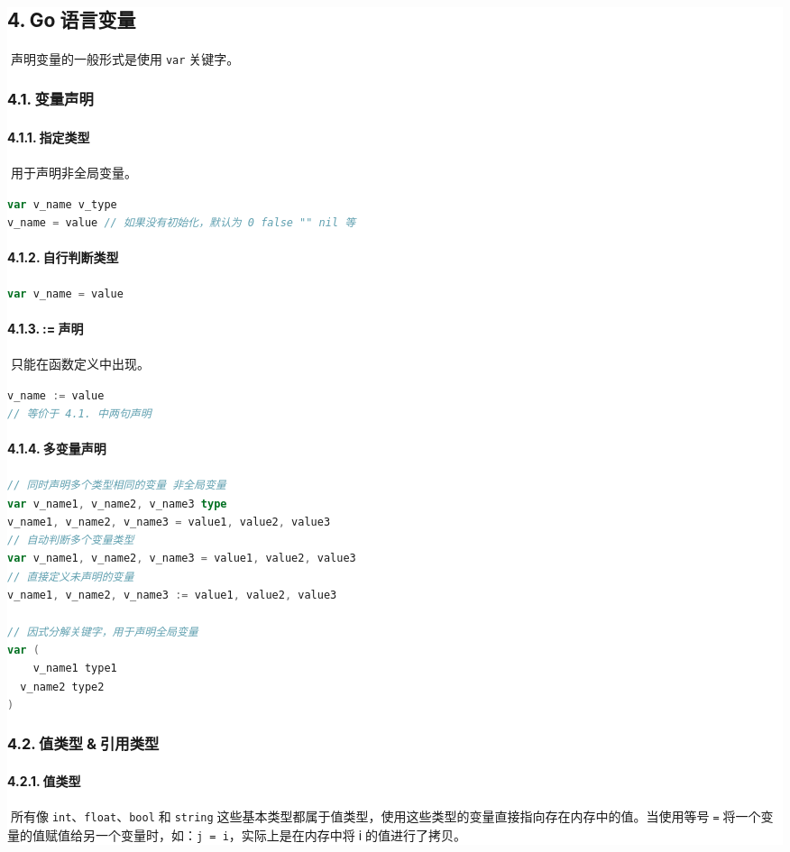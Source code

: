 ## 4. Go 语言变量

​	声明变量的一般形式是使用 `var` 关键字。

### 4.1. 变量声明

#### 4.1.1. 指定类型

​	用于声明非全局变量。

```go
var v_name v_type
v_name = value // 如果没有初始化，默认为 0 false "" nil 等
```

#### 4.1.2. 自行判断类型

```go
var v_name = value
```

#### 4.1.3. := 声明

​	只能在函数定义中出现。

```go
v_name := value
// 等价于 4.1. 中两句声明
```

#### 4.1.4. 多变量声明

```go
// 同时声明多个类型相同的变量 非全局变量
var v_name1, v_name2, v_name3 type
v_name1, v_name2, v_name3 = value1, value2, value3
// 自动判断多个变量类型
var v_name1, v_name2, v_name3 = value1, value2, value3
// 直接定义未声明的变量 
v_name1, v_name2, v_name3 := value1, value2, value3

// 因式分解关键字，用于声明全局变量
var (
	v_name1 type1
  v_name2 type2
)
```

### 4.2. 值类型 & 引用类型

#### 4.2.1. 值类型

​	所有像 `int`、`float`、`bool` 和 `string` 这些基本类型都属于值类型，使用这些类型的变量直接指向存在内存中的值。当使用等号 `=` 将一个变量的值赋值给另一个变量时，如：`j = i`，实际上是在内存中将 i 的值进行了拷贝。
